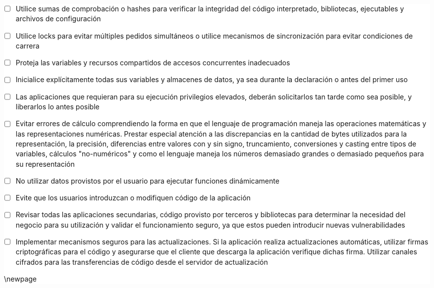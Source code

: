- [ ]   Utilice sumas de comprobación o hashes para verificar la integridad
    del código interpretado, bibliotecas, ejecutables y archivos de configuración

- [ ]   Utilice locks para evitar múltiples pedidos simultáneos o utilice
    mecanismos de sincronización para evitar condiciones de carrera

- [ ]   Proteja las variables y recursos compartidos de accesos concurrentes
    inadecuados

- [ ]   Inicialice explícitamente todas sus variables y almacenes de datos,
    ya sea durante la declaración o antes del primer uso

- [ ]   Las aplicaciones que requieran para su ejecución privilegios elevados,
    deberán solicitarlos tan tarde como sea posible, y liberarlos lo antes posible

- [ ]   Evitar errores de cálculo comprendiendo la forma en que el lenguaje
    de programación maneja las operaciones matemáticas y las
    representaciones numéricas. Prestar especial atención a las
    discrepancias en la cantidad de bytes utilizados para la
    representación, la precisión, diferencias entre valores con y sin
    signo, truncamiento, conversiones y casting entre tipos de
    variables, cálculos \"no-numéricos\" y como el lenguaje maneja los
    números demasiado grandes o demasiado pequeños para su
    representación

- [ ]   No utilizar datos provistos por el usuario para ejecutar funciones
    dinámicamente

- [ ]   Evite que los usuarios introduzcan o modifiquen código de la
    aplicación

- [ ]   Revisar todas las aplicaciones secundarias, código provisto por
    terceros y bibliotecas para determinar la necesidad del negocio para
    su utilización y validar el funcionamiento seguro, ya que estos
    pueden introducir nuevas vulnerabilidades

- [ ]   Implementar mecanismos seguros para las actualizaciones. Si la
    aplicación realiza actualizaciones automáticas, utilizar firmas
    criptográficas para el código y asegurarse que el cliente que
    descarga la aplicación verifique dichas firma. Utilizar canales
    cifrados para las transferencias de código desde el servidor de
    actualización

\newpage
